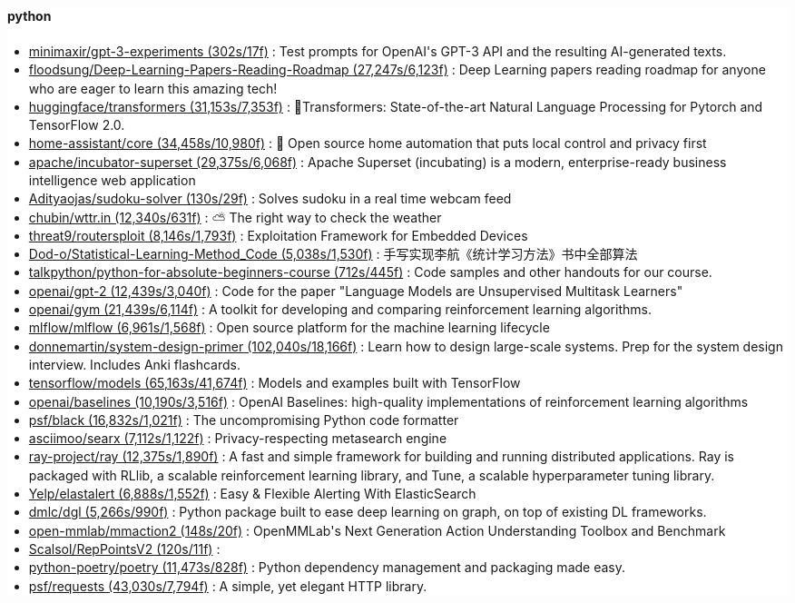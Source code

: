 #### python
* [minimaxir/gpt-3-experiments (302s/17f)](https://github.com/minimaxir/gpt-3-experiments) : Test prompts for OpenAI's GPT-3 API and the resulting AI-generated texts.
* [floodsung/Deep-Learning-Papers-Reading-Roadmap (27,247s/6,123f)](https://github.com/floodsung/Deep-Learning-Papers-Reading-Roadmap) : Deep Learning papers reading roadmap for anyone who are eager to learn this amazing tech!
* [huggingface/transformers (31,153s/7,353f)](https://github.com/huggingface/transformers) : 🤗Transformers: State-of-the-art Natural Language Processing for Pytorch and TensorFlow 2.0.
* [home-assistant/core (34,458s/10,980f)](https://github.com/home-assistant/core) : 🏡 Open source home automation that puts local control and privacy first
* [apache/incubator-superset (29,375s/6,068f)](https://github.com/apache/incubator-superset) : Apache Superset (incubating) is a modern, enterprise-ready business intelligence web application
* [Adityaojas/sudoku-solver (130s/29f)](https://github.com/Adityaojas/sudoku-solver) : Solves sudoku in a real time webcam feed
* [chubin/wttr.in (12,340s/631f)](https://github.com/chubin/wttr.in) : ⛅ The right way to check the weather
* [threat9/routersploit (8,146s/1,793f)](https://github.com/threat9/routersploit) : Exploitation Framework for Embedded Devices
* [Dod-o/Statistical-Learning-Method_Code (5,038s/1,530f)](https://github.com/Dod-o/Statistical-Learning-Method_Code) : 手写实现李航《统计学习方法》书中全部算法
* [talkpython/python-for-absolute-beginners-course (712s/445f)](https://github.com/talkpython/python-for-absolute-beginners-course) : Code samples and other handouts for our course.
* [openai/gpt-2 (12,439s/3,040f)](https://github.com/openai/gpt-2) : Code for the paper "Language Models are Unsupervised Multitask Learners"
* [openai/gym (21,439s/6,114f)](https://github.com/openai/gym) : A toolkit for developing and comparing reinforcement learning algorithms.
* [mlflow/mlflow (6,961s/1,568f)](https://github.com/mlflow/mlflow) : Open source platform for the machine learning lifecycle
* [donnemartin/system-design-primer (102,040s/18,166f)](https://github.com/donnemartin/system-design-primer) : Learn how to design large-scale systems. Prep for the system design interview. Includes Anki flashcards.
* [tensorflow/models (65,163s/41,674f)](https://github.com/tensorflow/models) : Models and examples built with TensorFlow
* [openai/baselines (10,190s/3,516f)](https://github.com/openai/baselines) : OpenAI Baselines: high-quality implementations of reinforcement learning algorithms
* [psf/black (16,832s/1,021f)](https://github.com/psf/black) : The uncompromising Python code formatter
* [asciimoo/searx (7,112s/1,122f)](https://github.com/asciimoo/searx) : Privacy-respecting metasearch engine
* [ray-project/ray (12,375s/1,890f)](https://github.com/ray-project/ray) : A fast and simple framework for building and running distributed applications. Ray is packaged with RLlib, a scalable reinforcement learning library, and Tune, a scalable hyperparameter tuning library.
* [Yelp/elastalert (6,888s/1,552f)](https://github.com/Yelp/elastalert) : Easy & Flexible Alerting With ElasticSearch
* [dmlc/dgl (5,266s/990f)](https://github.com/dmlc/dgl) : Python package built to ease deep learning on graph, on top of existing DL frameworks.
* [open-mmlab/mmaction2 (148s/20f)](https://github.com/open-mmlab/mmaction2) : OpenMMLab's Next Generation Action Understanding Toolbox and Benchmark
* [Scalsol/RepPointsV2 (120s/11f)](https://github.com/Scalsol/RepPointsV2) : 
* [python-poetry/poetry (11,473s/828f)](https://github.com/python-poetry/poetry) : Python dependency management and packaging made easy.
* [psf/requests (43,030s/7,794f)](https://github.com/psf/requests) : A simple, yet elegant HTTP library.
